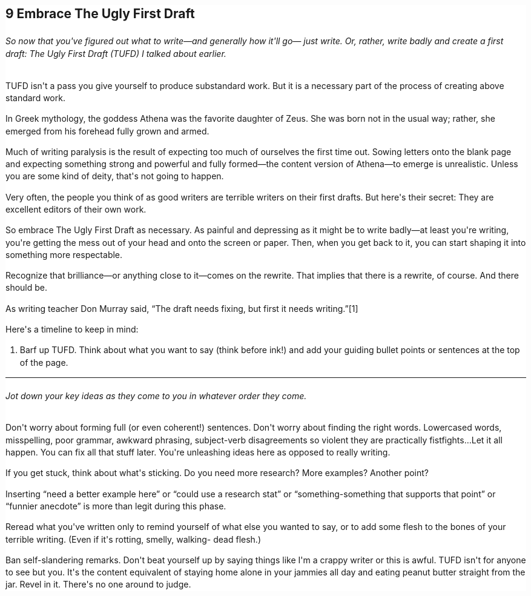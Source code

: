 ## 9 Embrace The Ugly First Draft

###### So now that you've figured out what to write—and generally how it'll go— just write. Or, rather, write badly and create a first draft: The Ugly First Draft (TUFD) I talked about earlier.

 TUFD isn't a pass you give yourself to produce substandard work. But it is a necessary part of the process of creating above standard work.

 In Greek mythology, the goddess Athena was the favorite daughter of Zeus. She was born not in the usual way; rather, she emerged from his forehead fully grown and armed.

 Much of writing paralysis is the result of expecting too much of ourselves the first time out. Sowing letters onto the blank page and expecting something strong and powerful and fully formed—the content version of Athena—to emerge is unrealistic. Unless you are some kind of deity, that's not going to happen.

 Very often, the people you think of as good writers are terrible writers on their first drafts. But here's their secret: They are excellent editors of their own work.

 So embrace The Ugly First Draft as necessary. As painful and depressing as it might be to write badly—at least you're writing, you're getting the mess out of your head and onto the screen or paper. Then, when you get back to it, you can start shaping it into something more respectable.

 Recognize that brilliance—or anything close to it—comes on the rewrite. That implies that there is a rewrite, of course. And there should be.

 As writing teacher Don Murray said, “The draft needs fixing, but first it needs writing.”[1]

 Here's a timeline to keep in mind:

 1. Barf up TUFD. Think about what you want to say (think before ink!)
 and add your guiding bullet points or sentences at the top of the page.

-----

###### Jot down your key ideas as they come to you in whatever order they come.

 Don't worry about forming full (or even coherent!) sentences. Don't worry about finding the right words. Lowercased words, misspelling, poor grammar, awkward phrasing, subject-verb disagreements so violent they are practically fistfights…Let it all happen. You can fix all that stuff later. You're unleashing ideas here as opposed to really writing.

 If you get stuck, think about what's sticking. Do you need more research? More examples? Another point?

 Inserting “need a better example here” or “could use a research stat” or “something-something that supports that point” or “funnier anecdote” is more than legit during this phase.

 Reread what you've written only to remind yourself of what else you wanted to say, or to add some flesh to the bones of your terrible writing. (Even if it's rotting, smelly, walking- dead flesh.)

 Ban self-slandering remarks. Don't beat yourself up by saying things like I'm a crappy writer or this is awful. TUFD isn't for anyone to see but you. It's the content equivalent of staying home alone in your jammies all day and eating peanut butter straight from the jar. Revel in it. There's no one around to judge.
